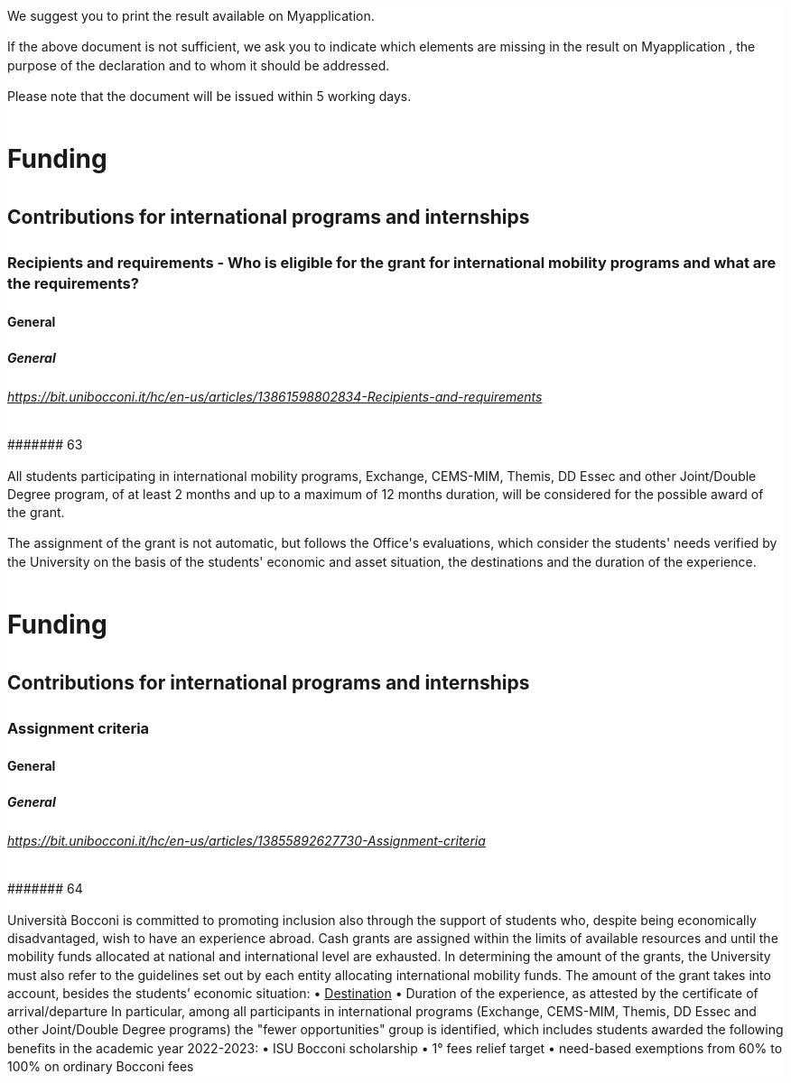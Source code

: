We suggest you to print the result available on Myapplication.

If the above document is not sufficient, we ask you to indicate which elements are missing in the result on Myapplication , the purpose of the declaration and to whom it should be addressed.

Please note that the document will be issued within 5 working days.

# Funding 

## Contributions for international programs and internships

### Recipients and requirements - Who is eligible for the grant for international mobility programs and what are the requirements?

#### General

##### General

###### https://bit.unibocconi.it/hc/en-us/articles/13861598802834-Recipients-and-requirements

####### 63

All students participating in international mobility programs, Exchange, CEMS-MIM, Themis, DD Essec and other Joint/Double Degree program, of at least 2 months and up to a maximum of 12 months duration, will be considered for the possible award of the grant.

The assignment of the grant is not automatic, but follows the Office's evaluations, which consider the students' needs verified by the University on the basis of the students' economic and asset situation, the destinations and the duration of the experience.

# Funding 

## Contributions for international programs and internships

### Assignment criteria

#### General

##### General

###### https://bit.unibocconi.it/hc/en-us/articles/13855892627730-Assignment-criteria

####### 64

Università Bocconi is committed to promoting inclusion also through the support of students who, despite being economically disadvantaged, wish to have an experience abroad.
Cash grants are assigned within the limits of available resources and until the mobility funds allocated at national and international level are exhausted.
In determining the amount of the grants, the University must also refer to the guidelines set out by each entity allocating international mobility funds.
The amount of the grant takes into account, besides the students’ economic situation:
	•	[Destination](https://bit.unibocconi.it/hc/en-us/articles/13860759493522-Grant-amounts-by-destination)
	•	Duration of the experience, as attested by the certificate of arrival/departure
In particular, among all participants in international programs (Exchange, CEMS-MIM, Themis, DD Essec and other Joint/Double Degree programs) the "fewer opportunities" group is identified, which includes students awarded the following benefits in the academic year 2022-2023:
	•	ISU Bocconi scholarship
	•	1° fees relief target
	•	need-based exemptions from 60% to 100% on ordinary Bocconi fees